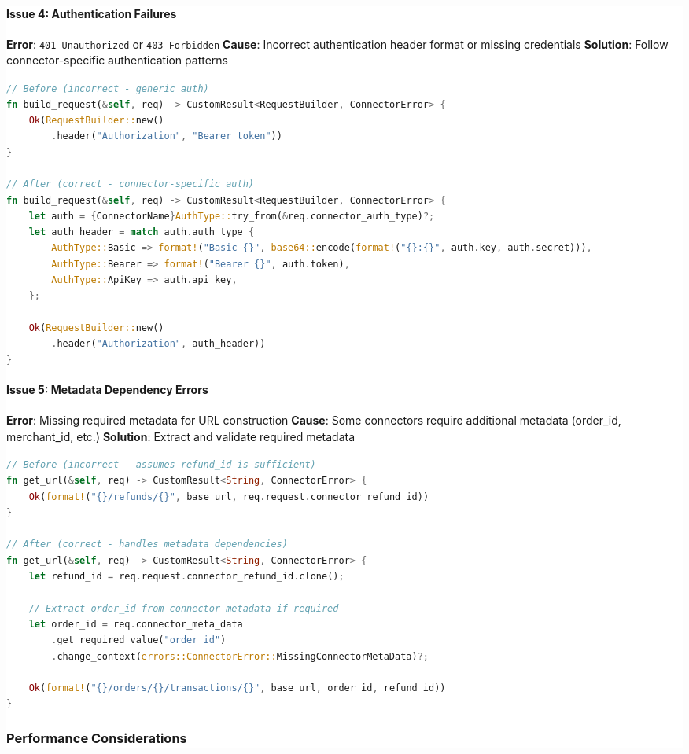 #### Issue 4: Authentication Failures
**Error**: `401 Unauthorized` or `403 Forbidden`
**Cause**: Incorrect authentication header format or missing credentials
**Solution**: Follow connector-specific authentication patterns

```rust
// Before (incorrect - generic auth)
fn build_request(&self, req) -> CustomResult<RequestBuilder, ConnectorError> {
    Ok(RequestBuilder::new()
        .header("Authorization", "Bearer token"))
}

// After (correct - connector-specific auth)
fn build_request(&self, req) -> CustomResult<RequestBuilder, ConnectorError> {
    let auth = {ConnectorName}AuthType::try_from(&req.connector_auth_type)?;
    let auth_header = match auth.auth_type {
        AuthType::Basic => format!("Basic {}", base64::encode(format!("{}:{}", auth.key, auth.secret))),
        AuthType::Bearer => format!("Bearer {}", auth.token),
        AuthType::ApiKey => auth.api_key,
    };
    
    Ok(RequestBuilder::new()
        .header("Authorization", auth_header))
}
```

#### Issue 5: Metadata Dependency Errors
**Error**: Missing required metadata for URL construction
**Cause**: Some connectors require additional metadata (order_id, merchant_id, etc.)
**Solution**: Extract and validate required metadata

```rust
// Before (incorrect - assumes refund_id is sufficient)
fn get_url(&self, req) -> CustomResult<String, ConnectorError> {
    Ok(format!("{}/refunds/{}", base_url, req.request.connector_refund_id))
}

// After (correct - handles metadata dependencies)
fn get_url(&self, req) -> CustomResult<String, ConnectorError> {
    let refund_id = req.request.connector_refund_id.clone();
    
    // Extract order_id from connector metadata if required
    let order_id = req.connector_meta_data
        .get_required_value("order_id")
        .change_context(errors::ConnectorError::MissingConnectorMetaData)?;
    
    Ok(format!("{}/orders/{}/transactions/{}", base_url, order_id, refund_id))
}
```

### Performance Considerations
